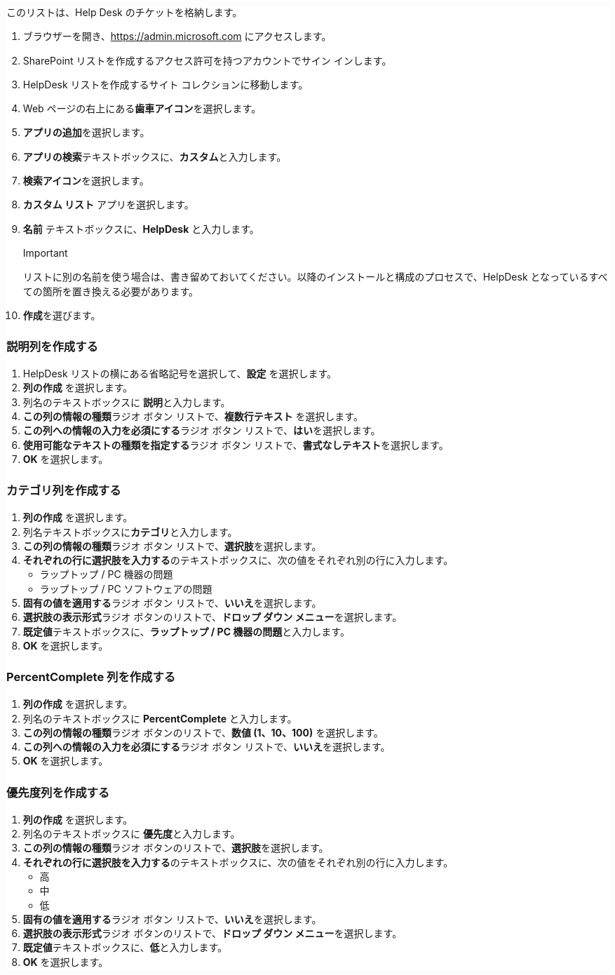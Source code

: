 このリストは、Help Desk のチケットを格納します。

1. ブラウザーを開き、https://admin.microsoft.com にアクセスします。
2. SharePoint リストを作成するアクセス許可を持つアカウントでサイン インします。
3. HelpDesk リストを作成するサイト コレクションに移動します。
4. Web ページの右上にある**歯車アイコン**を選択します。
5. **アプリの追加**を選択します。
6. **アプリの検索**テキストボックスに、**カスタム**と入力します。
7. **検索アイコン**を選択します。
8. **カスタム リスト** アプリを選択します。
9. **名前** テキストボックスに、**HelpDesk** と入力します。

    > [!IMPORTANT]
    > リストに別の名前を使う場合は、書き留めておいてください。以降のインストールと構成のプロセスで、HelpDesk となっているすべての箇所を置き換える必要があります。

10. **作成**を選びます。

### <a name="create-description-column"></a>説明列を作成する

1. HelpDesk リストの横にある省略記号を選択して、**設定** を選択します。
2. **列の作成** を選択します。
3. 列名のテキストボックスに  **説明**と入力します。
4. **この列の情報の種類**ラジオ ボタン リストで、**複数行テキスト** を選択します。
5. **この列への情報の入力を必須にする**ラジオ ボタン リストで、**はい**を選択します。
6. **使用可能なテキストの種類を指定する**ラジオ ボタン リストで、**書式なしテキスト**を選択します。
7. **OK** を選択します。

### <a name="create-category-column"></a>カテゴリ列を作成する

1. **列の作成** を選択します。
2. 列名テキストボックスに**カテゴリ**と入力します。
3. **この列の情報の種類**ラジオ ボタン リストで、**選択肢**を選択します。
4. **それぞれの行に選択肢を入力する**のテキストボックスに、次の値をそれぞれ別の行に入力します。 
    - ラップトップ / PC 機器の問題
    - ラップトップ / PC ソフトウェアの問題
5. **固有の値を適用する**ラジオ ボタン リストで、**いいえ**を選択します。
6. **選択肢の表示形式**ラジオ ボタンのリストで、**ドロップ ダウン メニュー**を選択します。
7. **既定値**テキストボックスに、**ラップトップ / PC 機器の問題**と入力します。
8. **OK** を選択します。

### <a name="create-percentcomplete-column"></a>PercentComplete 列を作成する

1. **列の作成** を選択します。
2. 列名のテキストボックスに **PercentComplete** と入力します。
3. **この列の情報の種類**ラジオ ボタンのリストで、**数値 (1、10、100)** を選択します。
4. **この列への情報の入力を必須にする**ラジオ ボタン リストで、**いいえ**を選択します。
5. **OK** を選択します。

### <a name="create-priority-column"></a>優先度列を作成する

1. **列の作成** を選択します。
2. 列名のテキストボックスに **優先度**と入力します。
3. **この列の情報の種類**ラジオ ボタンのリストで、**選択肢**を選択します。
4. **それぞれの行に選択肢を入力する**のテキストボックスに、次の値をそれぞれ別の行に入力します。
    - 高
    - 中
    - 低
5. **固有の値を適用する**ラジオ ボタン リストで、**いいえ**を選択します。
6. **選択肢の表示形式**ラジオ ボタンのリストで、**ドロップ ダウン メニュー**を選択します。
7. **既定値**テキストボックスに、**低**と入力します。
8. **OK** を選択します。
